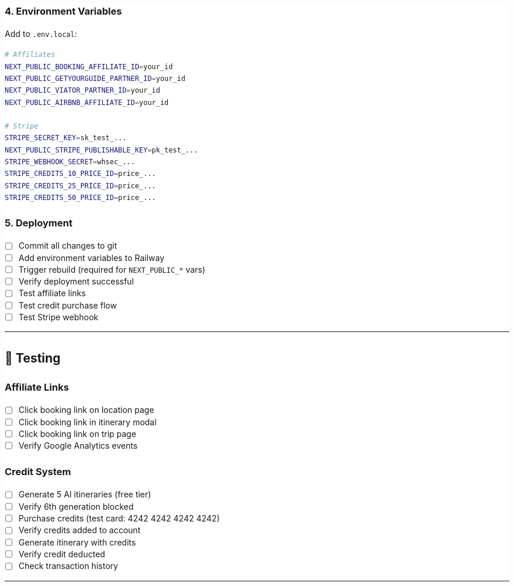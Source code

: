 ### **4. Environment Variables**

Add to `.env.local`:

```bash
# Affiliates
NEXT_PUBLIC_BOOKING_AFFILIATE_ID=your_id
NEXT_PUBLIC_GETYOURGUIDE_PARTNER_ID=your_id
NEXT_PUBLIC_VIATOR_PARTNER_ID=your_id
NEXT_PUBLIC_AIRBNB_AFFILIATE_ID=your_id

# Stripe
STRIPE_SECRET_KEY=sk_test_...
NEXT_PUBLIC_STRIPE_PUBLISHABLE_KEY=pk_test_...
STRIPE_WEBHOOK_SECRET=whsec_...
STRIPE_CREDITS_10_PRICE_ID=price_...
STRIPE_CREDITS_25_PRICE_ID=price_...
STRIPE_CREDITS_50_PRICE_ID=price_...
```

### **5. Deployment**

- [ ] Commit all changes to git
- [ ] Add environment variables to Railway
- [ ] Trigger rebuild (required for `NEXT_PUBLIC_*` vars)
- [ ] Verify deployment successful
- [ ] Test affiliate links
- [ ] Test credit purchase flow
- [ ] Test Stripe webhook

---

## 🧪 Testing

### **Affiliate Links**

- [ ] Click booking link on location page
- [ ] Click booking link in itinerary modal
- [ ] Click booking link on trip page
- [ ] Verify Google Analytics events

### **Credit System**

- [ ] Generate 5 AI itineraries (free tier)
- [ ] Verify 6th generation blocked
- [ ] Purchase credits (test card: 4242 4242 4242 4242)
- [ ] Verify credits added to account
- [ ] Generate itinerary with credits
- [ ] Verify credit deducted
- [ ] Check transaction history

---
